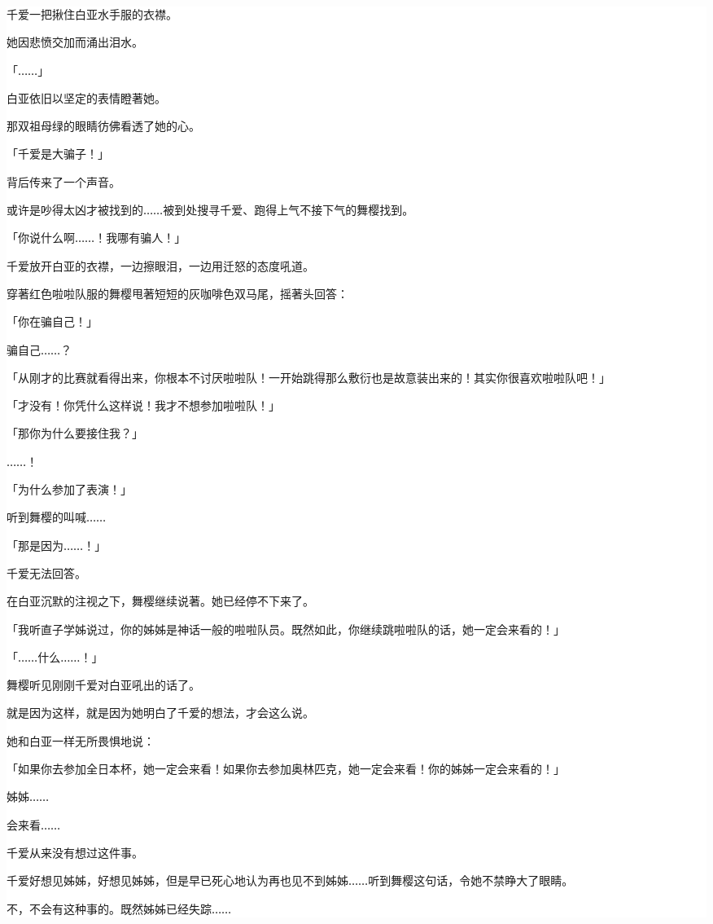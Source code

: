 千爱一把揪住白亚水手服的衣襟。

她因悲愤交加而涌出泪水。

「……」

白亚依旧以坚定的表情瞪著她。

那双祖母绿的眼睛彷佛看透了她的心。

「千爱是大骗子！」

背后传来了一个声音。

或许是吵得太凶才被找到的……被到处搜寻千爱、跑得上气不接下气的舞樱找到。

「你说什么啊……！我哪有骗人！」

千爱放开白亚的衣襟，一边擦眼泪，一边用迁怒的态度吼道。

穿著红色啦啦队服的舞樱甩著短短的灰咖啡色双马尾，摇著头回答：

「你在骗自己！」

骗自己……？

「从刚才的比赛就看得出来，你根本不讨厌啦啦队！一开始跳得那么敷衍也是故意装出来的！其实你很喜欢啦啦队吧！」

「才没有！你凭什么这样说！我才不想参加啦啦队！」

「那你为什么要接住我？」

……！

「为什么参加了表演！」

听到舞樱的叫喊……

「那是因为……！」

千爱无法回答。

在白亚沉默的注视之下，舞樱继续说著。她已经停不下来了。

「我听直子学姊说过，你的姊姊是神话一般的啦啦队员。既然如此，你继续跳啦啦队的话，她一定会来看的！」

「……什么……！」

舞樱听见刚刚千爱对白亚吼出的话了。

就是因为这样，就是因为她明白了千爱的想法，才会这么说。

她和白亚一样无所畏惧地说：

「如果你去参加全日本杯，她一定会来看！如果你去参加奥林匹克，她一定会来看！你的姊姊一定会来看的！」

姊姊……

会来看……

千爱从来没有想过这件事。

千爱好想见姊姊，好想见姊姊，但是早已死心地认为再也见不到姊姊……听到舞樱这句话，令她不禁睁大了眼睛。

不，不会有这种事的。既然姊姊已经失踪……
